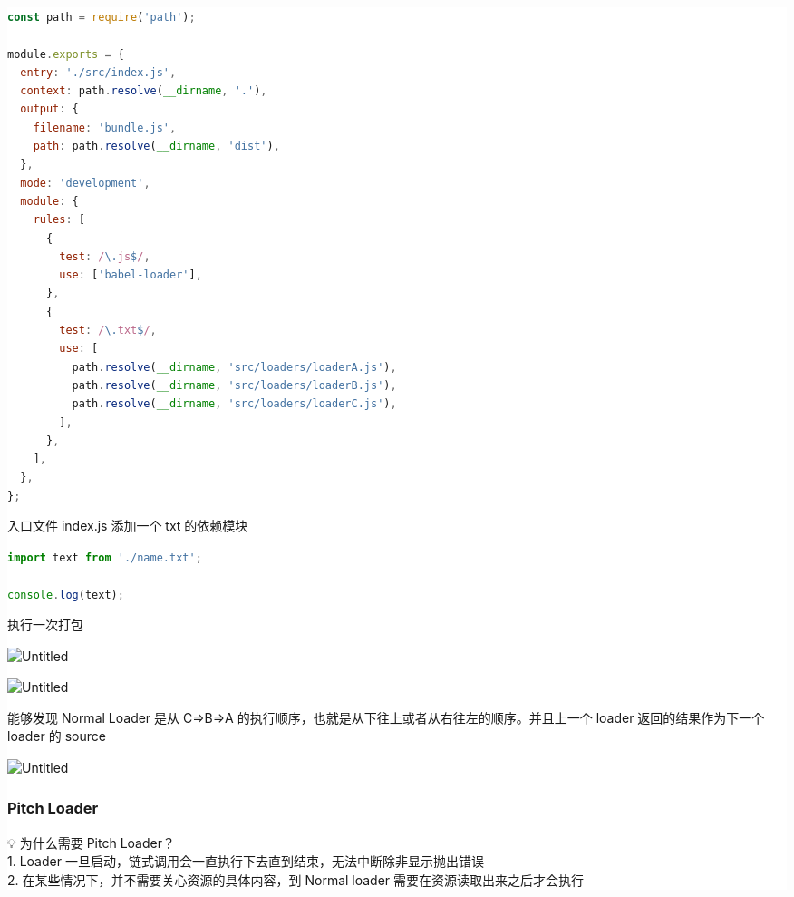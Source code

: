 ```js
const path = require('path');

module.exports = {
  entry: './src/index.js',
  context: path.resolve(__dirname, '.'),
  output: {
    filename: 'bundle.js',
    path: path.resolve(__dirname, 'dist'),
  },
  mode: 'development',
  module: {
    rules: [
      {
        test: /\.js$/,
        use: ['babel-loader'],
      },
      {
        test: /\.txt$/,
        use: [
          path.resolve(__dirname, 'src/loaders/loaderA.js'),
          path.resolve(__dirname, 'src/loaders/loaderB.js'),
          path.resolve(__dirname, 'src/loaders/loaderC.js'),
        ],
      },
    ],
  },
};
```

入口文件 index.js 添加一个 txt 的依赖模块

```js
import text from './name.txt';

console.log(text);
```

执行一次打包

![Untitled](/blog/imgs/webpackLoader/Untitled.png)

![Untitled](/blog/imgs/webpackLoader/Untitled%201.png)

能够发现 Normal Loader 是从 C⇒B⇒A 的执行顺序，也就是从下往上或者从右往左的顺序。并且上一个 loader 返回的结果作为下一个 loader 的 source

![Untitled](/blog/imgs/webpackLoader/Untitled%202.png)

### Pitch Loader

<div class="quote">
💡 为什么需要 Pitch Loader？<br/>
1. Loader 一旦启动，链式调用会一直执行下去直到结束，无法中断除非显示抛出错误<br/>
2. 在某些情况下，并不需要关心资源的具体内容，到 Normal loader 需要在资源读取出来之后才会执行
</div>
